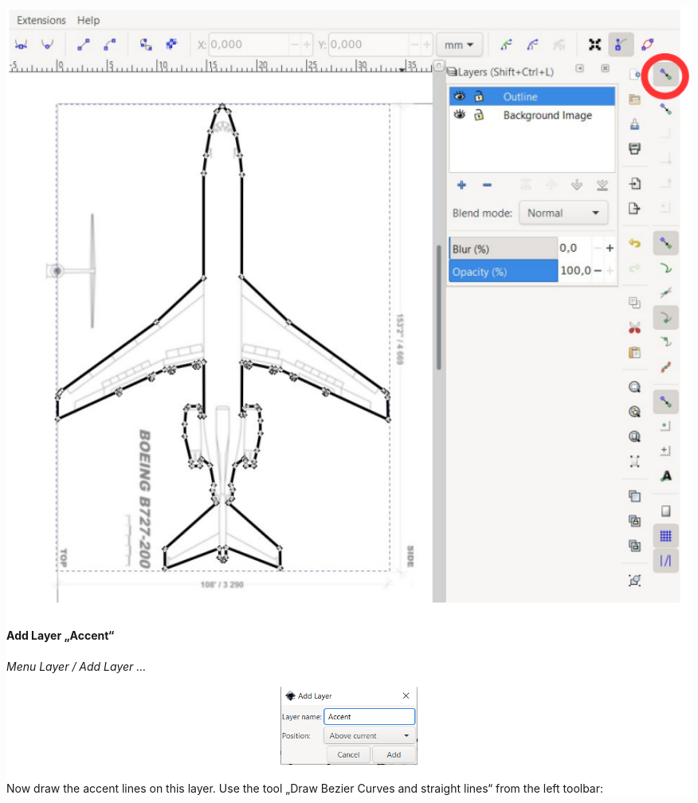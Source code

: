 <p align="center"> <img alt="InkscapeDeactivateSnapInButton.png" src="./Images/InkscapeDeactivateSnapInButton.png" width="100%"/>

#### Add Layer „Accent“

_Menu Layer / Add Layer …_

<p align="center"> <img alt="InkscapeAddLayerAccent.png" src="./Images/InkscapeAddLayerAccent.png" width="20%"/>

Now draw the accent lines on this layer.
Use the tool „Draw Bezier Curves and straight lines“ from the left toolbar:
